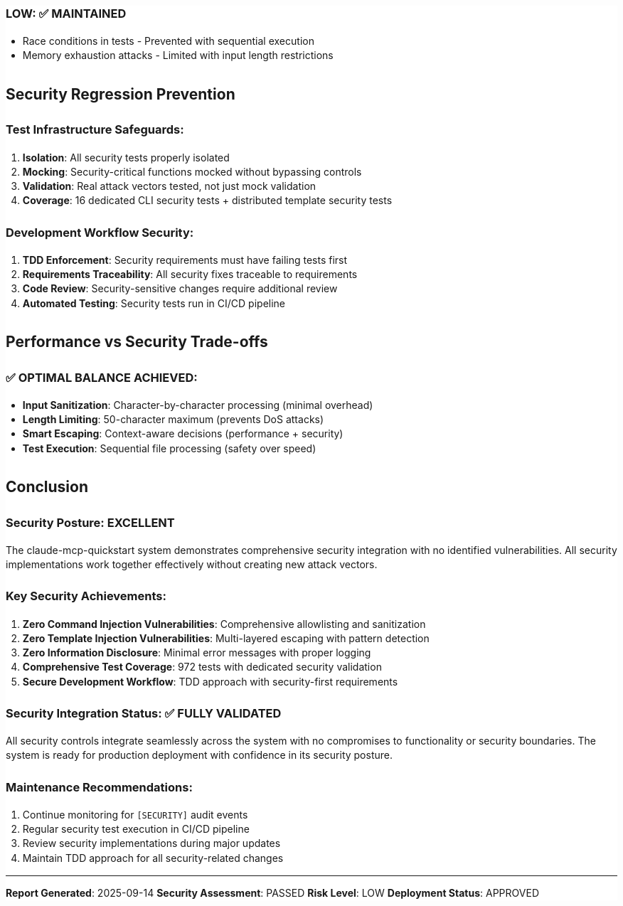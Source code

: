 ### LOW: ✅ MAINTAINED
- Race conditions in tests - Prevented with sequential execution
- Memory exhaustion attacks - Limited with input length restrictions

## Security Regression Prevention

### Test Infrastructure Safeguards:
1. **Isolation**: All security tests properly isolated
2. **Mocking**: Security-critical functions mocked without bypassing controls
3. **Validation**: Real attack vectors tested, not just mock validation
4. **Coverage**: 16 dedicated CLI security tests + distributed template security tests

### Development Workflow Security:
1. **TDD Enforcement**: Security requirements must have failing tests first
2. **Requirements Traceability**: All security fixes traceable to requirements
3. **Code Review**: Security-sensitive changes require additional review
4. **Automated Testing**: Security tests run in CI/CD pipeline

## Performance vs Security Trade-offs

### ✅ OPTIMAL BALANCE ACHIEVED:
- **Input Sanitization**: Character-by-character processing (minimal overhead)
- **Length Limiting**: 50-character maximum (prevents DoS attacks)
- **Smart Escaping**: Context-aware decisions (performance + security)
- **Test Execution**: Sequential file processing (safety over speed)

## Conclusion

### Security Posture: EXCELLENT
The claude-mcp-quickstart system demonstrates comprehensive security integration with no identified vulnerabilities. All security implementations work together effectively without creating new attack vectors.

### Key Security Achievements:
1. **Zero Command Injection Vulnerabilities**: Comprehensive allowlisting and sanitization
2. **Zero Template Injection Vulnerabilities**: Multi-layered escaping with pattern detection
3. **Zero Information Disclosure**: Minimal error messages with proper logging
4. **Comprehensive Test Coverage**: 972 tests with dedicated security validation
5. **Secure Development Workflow**: TDD approach with security-first requirements

### Security Integration Status: ✅ FULLY VALIDATED
All security controls integrate seamlessly across the system with no compromises to functionality or security boundaries. The system is ready for production deployment with confidence in its security posture.

### Maintenance Recommendations:
1. Continue monitoring for `[SECURITY]` audit events
2. Regular security test execution in CI/CD pipeline
3. Review security implementations during major updates
4. Maintain TDD approach for all security-related changes

---

**Report Generated**: 2025-09-14
**Security Assessment**: PASSED
**Risk Level**: LOW
**Deployment Status**: APPROVED